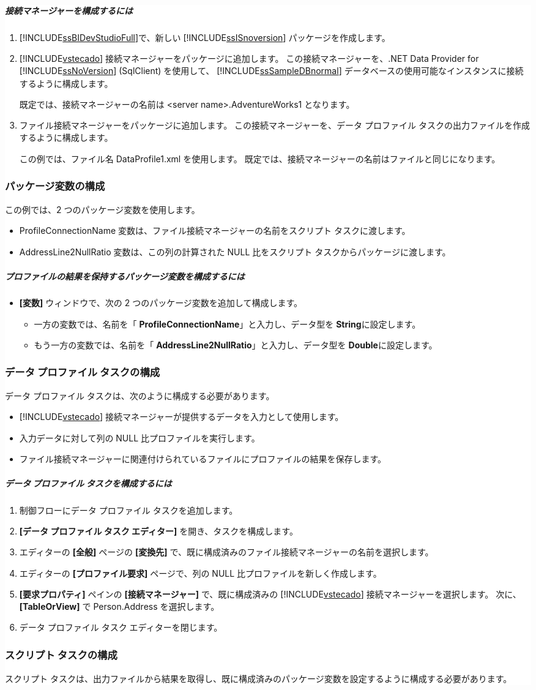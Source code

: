 ##### <a name="to-configure-the-connection-managers"></a>接続マネージャーを構成するには  
  
1.  [!INCLUDE[ssBIDevStudioFull](../../includes/ssbidevstudiofull-md.md)]で、新しい [!INCLUDE[ssISnoversion](../../includes/ssisnoversion-md.md)] パッケージを作成します。  
  
2.  [!INCLUDE[vstecado](../../includes/vstecado-md.md)] 接続マネージャーをパッケージに追加します。 この接続マネージャーを、.NET Data Provider for [!INCLUDE[ssNoVersion](../../includes/ssnoversion-md.md)] (SqlClient) を使用して、 [!INCLUDE[ssSampleDBnormal](../../includes/sssampledbnormal-md.md)] データベースの使用可能なインスタンスに接続するように構成します。  
  
     既定では、接続マネージャーの名前は \<server name>.AdventureWorks1 となります。  
  
3.  ファイル接続マネージャーをパッケージに追加します。 この接続マネージャーを、データ プロファイル タスクの出力ファイルを作成するように構成します。  
  
     この例では、ファイル名 DataProfile1.xml を使用します。 既定では、接続マネージャーの名前はファイルと同じになります。  
  
### <a name="configure-the-package-variables"></a>パッケージ変数の構成  
 この例では、2 つのパッケージ変数を使用します。  
  
-   ProfileConnectionName 変数は、ファイル接続マネージャーの名前をスクリプト タスクに渡します。  
  
-   AddressLine2NullRatio 変数は、この列の計算された NULL 比をスクリプト タスクからパッケージに渡します。  
  
##### <a name="to-configure-the-package-variables-that-will-hold-profile-results"></a>プロファイルの結果を保持するパッケージ変数を構成するには  
  
-   **[変数]** ウィンドウで、次の 2 つのパッケージ変数を追加して構成します。  
  
    -   一方の変数では、名前を「 **ProfileConnectionName**」と入力し、データ型を **String**に設定します。  
  
    -   もう一方の変数では、名前を「 **AddressLine2NullRatio**」と入力し、データ型を **Double**に設定します。  
  
### <a name="configure-the-data-profiling-task"></a>データ プロファイル タスクの構成  
 データ プロファイル タスクは、次のように構成する必要があります。  
  
-   [!INCLUDE[vstecado](../../includes/vstecado-md.md)] 接続マネージャーが提供するデータを入力として使用します。  
  
-   入力データに対して列の NULL 比プロファイルを実行します。  
  
-   ファイル接続マネージャーに関連付けられているファイルにプロファイルの結果を保存します。  
  
##### <a name="to-configure-the-data-profiling-task"></a>データ プロファイル タスクを構成するには  
  
1.  制御フローにデータ プロファイル タスクを追加します。  
  
2.  **[データ プロファイル タスク エディター]** を開き、タスクを構成します。  
  
3.  エディターの **[全般]** ページの **[変換先]** で、既に構成済みのファイル接続マネージャーの名前を選択します。  
  
4.  エディターの **[プロファイル要求]** ページで、列の NULL 比プロファイルを新しく作成します。  
  
5.  **[要求プロパティ]** ペインの **[接続マネージャー]** で、既に構成済みの [!INCLUDE[vstecado](../../includes/vstecado-md.md)] 接続マネージャーを選択します。 次に、 **[TableOrView]** で Person.Address を選択します。  
  
6.  データ プロファイル タスク エディターを閉じます。  
  
### <a name="configure-the-script-task"></a>スクリプト タスクの構成  
 スクリプト タスクは、出力ファイルから結果を取得し、既に構成済みのパッケージ変数を設定するように構成する必要があります。  
  